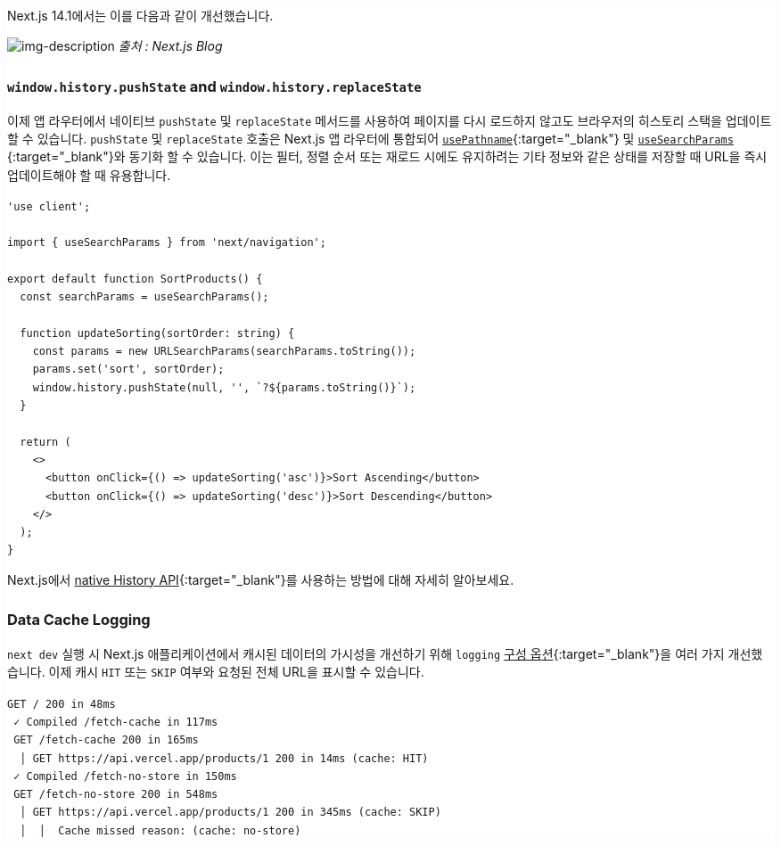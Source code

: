 Next.js 14.1에서는 이를 다음과 같이 개선했습니다.

![img-description](https://firebasestorage.googleapis.com/v0/b/blog-a27f7.appspot.com/o/images%2Fposts%2Fnextjs-14-1%2Fimage_2.avif?alt=media&token=ff4a4d9c-ba9e-44f8-bad2-393ea0c8832e)
_출처 : Next.js Blog_

### `window.history.pushState` and `window.history.replaceState`
이제 앱 라우터에서 네이티브 `pushState` 및 `replaceState` 메서드를 사용하여 페이지를 다시 로드하지 않고도 브라우저의 히스토리 스택을 업데이트할 수 있습니다. `pushState` 및 `replaceState` 호출은 Next.js 앱 라우터에 통합되어 [`usePathname`](https://nextjs.org/docs/app/api-reference/functions/use-pathname){:target="\_blank"} 및 [`useSearchParams`](https://nextjs.org/docs/app/api-reference/functions/use-search-params){:target="\_blank"}와 동기화 할 수 있습니다. 이는 필터, 정렬 순서 또는 재로드 시에도 유지하려는 기타 정보와 같은 상태를 저장할 때 URL을 즉시 업데이트해야 할 때 유용합니다.

```react
'use client';
 
import { useSearchParams } from 'next/navigation';
 
export default function SortProducts() {
  const searchParams = useSearchParams();
 
  function updateSorting(sortOrder: string) {
    const params = new URLSearchParams(searchParams.toString());
    params.set('sort', sortOrder);
    window.history.pushState(null, '', `?${params.toString()}`);
  }
 
  return (
    <>
      <button onClick={() => updateSorting('asc')}>Sort Ascending</button>
      <button onClick={() => updateSorting('desc')}>Sort Descending</button>
    </>
  );
}
```

Next.js에서 [native History API](https://nextjs.org/docs/app/building-your-application/routing/linking-and-navigating#using-the-native-history-api){:target="\_blank"}를 사용하는 방법에 대해 자세히 알아보세요.

### Data Cache Logging
`next dev` 실행 시 Next.js 애플리케이션에서 캐시된 데이터의 가시성을 개선하기 위해 `logging` [구성 옵션](https://nextjs.org/docs/app/api-reference/next-config-js/logging){:target="\_blank"}을 여러 가지 개선했습니다. 이제 캐시 `HIT` 또는 `SKIP` 여부와 요청된 전체 URL을 표시할 수 있습니다.

```shell
GET / 200 in 48ms
 ✓ Compiled /fetch-cache in 117ms
 GET /fetch-cache 200 in 165ms
  │ GET https://api.vercel.app/products/1 200 in 14ms (cache: HIT)
 ✓ Compiled /fetch-no-store in 150ms
 GET /fetch-no-store 200 in 548ms
  │ GET https://api.vercel.app/products/1 200 in 345ms (cache: SKIP)
  │  │  Cache missed reason: (cache: no-store)
```
